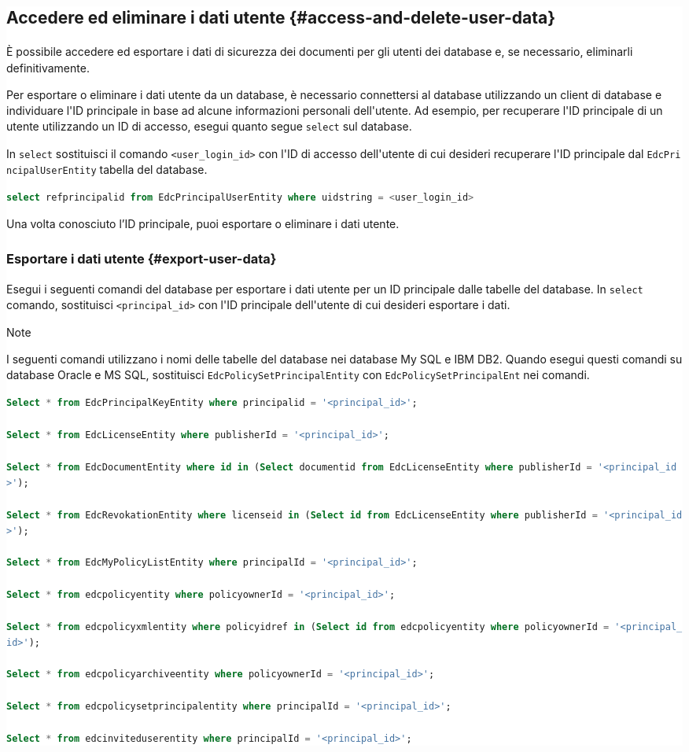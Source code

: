 ## Accedere ed eliminare i dati utente {#access-and-delete-user-data}

È possibile accedere ed esportare i dati di sicurezza dei documenti per gli utenti dei database e, se necessario, eliminarli definitivamente.

Per esportare o eliminare i dati utente da un database, è necessario connettersi al database utilizzando un client di database e individuare l&#39;ID principale in base ad alcune informazioni personali dell&#39;utente. Ad esempio, per recuperare l&#39;ID principale di un utente utilizzando un ID di accesso, esegui quanto segue `select` sul database.

In `select` sostituisci il comando `<user_login_id>` con l&#39;ID di accesso dell&#39;utente di cui desideri recuperare l&#39;ID principale dal `EdcPrincipalUserEntity` tabella del database.

```sql
select refprincipalid from EdcPrincipalUserEntity where uidstring = <user_login_id>
```

Una volta conosciuto l’ID principale, puoi esportare o eliminare i dati utente.

### Esportare i dati utente {#export-user-data}

Esegui i seguenti comandi del database per esportare i dati utente per un ID principale dalle tabelle del database. In `select` comando, sostituisci `<principal_id>` con l&#39;ID principale dell&#39;utente di cui desideri esportare i dati.

>[!NOTE]
>
>I seguenti comandi utilizzano i nomi delle tabelle del database nei database My SQL e IBM DB2. Quando esegui questi comandi su database Oracle e MS SQL, sostituisci `EdcPolicySetPrincipalEntity` con `EdcPolicySetPrincipalEnt` nei comandi.

```sql
Select * from EdcPrincipalKeyEntity where principalid = '<principal_id>';

Select * from EdcLicenseEntity where publisherId = '<principal_id>';

Select * from EdcDocumentEntity where id in (Select documentid from EdcLicenseEntity where publisherId = '<principal_id>');

Select * from EdcRevokationEntity where licenseid in (Select id from EdcLicenseEntity where publisherId = '<principal_id>');

Select * from EdcMyPolicyListEntity where principalId = '<principal_id>';

Select * from edcpolicyentity where policyownerId = '<principal_id>';

Select * from edcpolicyxmlentity where policyidref in (Select id from edcpolicyentity where policyownerId = '<principal_id>');

Select * from edcpolicyarchiveentity where policyownerId = '<principal_id>';

Select * from edcpolicysetprincipalentity where principalId = '<principal_id>';

Select * from edcinviteduserentity where principalId = '<principal_id>';
```
